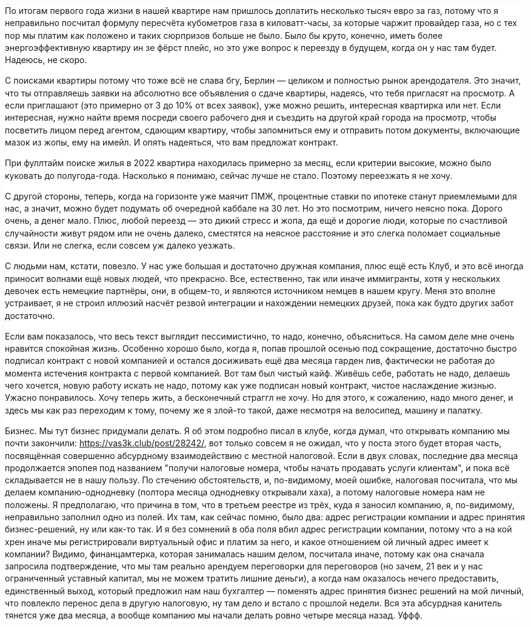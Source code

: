 По итогам первого года жизни в нашей квартире нам пришлось доплатить несколько тысяч евро за газ, потому что я неправильно посчитал формулу пересчёта кубометров газа в киловатт-часы, за которые чаржит провайдер газа, но с тех пор мы платим как положено и таких сюрпризов больше не было. Было бы круто, конечно, иметь более энергоэффективную квартиру ин зе фёрст плейс, но это уже вопрос к переезду в будущем, когда он у нас там будет. Надеюсь, не скоро.

С поисками квартиры потому что тоже всё не слава бгу, Берлин — целиком и полностью рынок арендодателя. Это значит, что ты отправляешь заявки на абсолютно все объявления о сдаче квартиры, надеясь, что тебя пригласят на просмотр. А если приглашают (это примерно от 3 до 10% от всех заявок), уже можно решить, интересная квартирка или нет. Если интересная, нужно найти время посреди своего рабочего дня и съездить на другой край города на просмотр, чтобы посветить лицом перед агентом, сдающим квартиру, чтобы запомниться ему и отправить потом документы, включающие мазок из жопы, ему на имейл. И опять надеяться, что вам предложат контракт.

При фуллтайм поиске жилья в 2022 квартира находилась примерно за месяц, если критерии высокие, можно было куковать до полугода-года. Насколько я понимаю, сейчас лучше не стало. Поэтому переезжать я не хочу.

С другой стороны, теперь, когда на горизонте уже маячит ПМЖ, процентные ставки по ипотеке станут приемлемыми для нас, а значит, можно будет подумать об очередной каббале на 30 лет. Но это посмотрим, ничего неясно пока. Дорого очень, а денег мало. Плюс, любой переезд — это дикий стресс и жопа, да ещё и дорогие люди, которые по счастливой случайности живут рядом или не очень далеко, сместятся на неясное расстояние и это слегка поломает социальные связи.  Или не слегка, если совсем уж далеко уезжать.

С людьми нам, кстати, повезло. У нас уже большая и достаточно дружная компания, плюс ещё есть Клуб, и это всё иногда приносит волнами ещё новых людей, что прекрасно. Все, естественно, так или иначе иммигранты, хотя у нескольких девочек есть немецкие партнёры, они, в общем-то, и являются источником немцев в нашем кругу. Меня это вполне устраивает, я не строил иллюзий насчёт резвой интеграции и нахождении немецких друзей, пока как будто других забот достаточно.

Если вам показалось, что весь текст выглядит пессимистично, то надо, конечно, объясниться. На самом деле мне очень нравится спокойная жизнь. Особенно хорошо было, когда я, попав прошлой осенью под сокращение, достаточно быстро подписал контракт с новой компанией и остался досиживать ещё два месяца гарден лив, фактически не работая до момента истечения контракта с первой компанией. Вот там был чистый кайф. Живёшь себе, работать не надо, делаешь чего хочется, новую работу искать не надо, потому как уже подписан новый контракт, чистое наслаждение жизнью. Ужасно понравилось. Хочу теперь жить, а бесконечный страггл не хочу. Но для этого, к сожалению, надо много денег, и здесь мы как раз переходим к тому, почему же я злой-то такой, даже несмотря на велосипед, машину и палатку.

Бизнес. Мы тут бизнес придумали делать. Я об этом подробно писал в клубе, когда думал, что открывать компанию мы почти закончили: https://vas3k.club/post/28242/, вот только совсем я не ожидал, что у поста этого будет вторая часть, посвящённая совершенно абсурдному взаимодействию с местной налоговой. Если в двух словах, последние два месяца продолжается эпопея под названием "получи налоговые номера, чтобы начать продавать услуги клиентам", и пока всё складывается не в нашу пользу. По стечению обстоятельств, и, по-видимому, моей ошибке, налоговая посчитала, что мы делаем компанию-однодневку (полтора месяца однодневку открывали хаха), а потому налоговые номера нам не положены. Я предполагаю, что причина в том, что в третьем реестре из трёх, куда я заносил компанию, я, по-видимому, неправильно заполнил одно из полей. Их там, как сейчас помню, было два: адрес регистрации компании и адрес принятия бизнес-решений, ну или как-то так. И я без сомнений в оба поля вбил адрес регистрации компании, потому что а на кой хрен иначе мы регистрировали виртуальный офис и платим за него, и какое отношением ой личный адрес имеет к компании? Видимо, финанцамтерка, которая занималась нашим делом, посчитала иначе, потому как она сначала запросила подтверждение, что мы там реально арендуем переговорки для переговоров (но зачем, 21 век и у нас ограниченный уставный капитал, мы не можем тратить лишние деньги), а когда нам оказалось нечего предоставить, единственный выход, который предложил нам наш бухгалтер — поменять адрес принятия бизнес решений на мой личный, что повлекло перенос дела в другую налоговую, ну там дело и встало с прошлой недели. Вся эта абсурдная канитель тянется уже два месяца, а вообще компанию мы начали делать ровно четыре месяца назад. Уффф.

